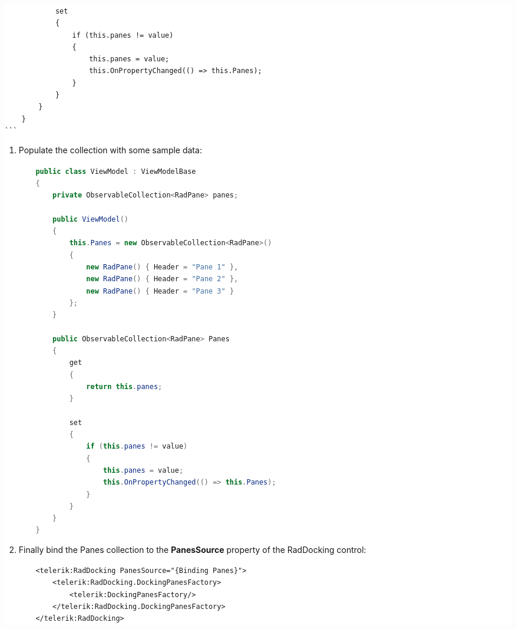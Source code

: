 		        set
		        {
		            if (this.panes != value)
		            {
		                this.panes = value;
		                this.OnPropertyChanged(() => this.Panes);
		            }
		        }
		    }
		}
	```

1. Populate the collection with some sample data:

	```C#
		public class ViewModel : ViewModelBase
		{
		    private ObservableCollection<RadPane> panes;
		
		    public ViewModel()
		    {
		        this.Panes = new ObservableCollection<RadPane>()
		        {
		            new RadPane() { Header = "Pane 1" },
		            new RadPane() { Header = "Pane 2" },
		            new RadPane() { Header = "Pane 3" }
		        };
		    }
		
		    public ObservableCollection<RadPane> Panes
		    {
		        get
		        {
		            return this.panes;
		        }
		
		        set
		        {
		            if (this.panes != value)
		            {
		                this.panes = value;
		                this.OnPropertyChanged(() => this.Panes);
		            }
		        }
		    }
		}
	```

1. Finally bind the Panes collection to the __PanesSource__ property of the RadDocking control:

	```XAML
		<telerik:RadDocking PanesSource="{Binding Panes}">
		    <telerik:RadDocking.DockingPanesFactory>
		        <telerik:DockingPanesFactory/>
		    </telerik:RadDocking.DockingPanesFactory>
		</telerik:RadDocking>
	```
